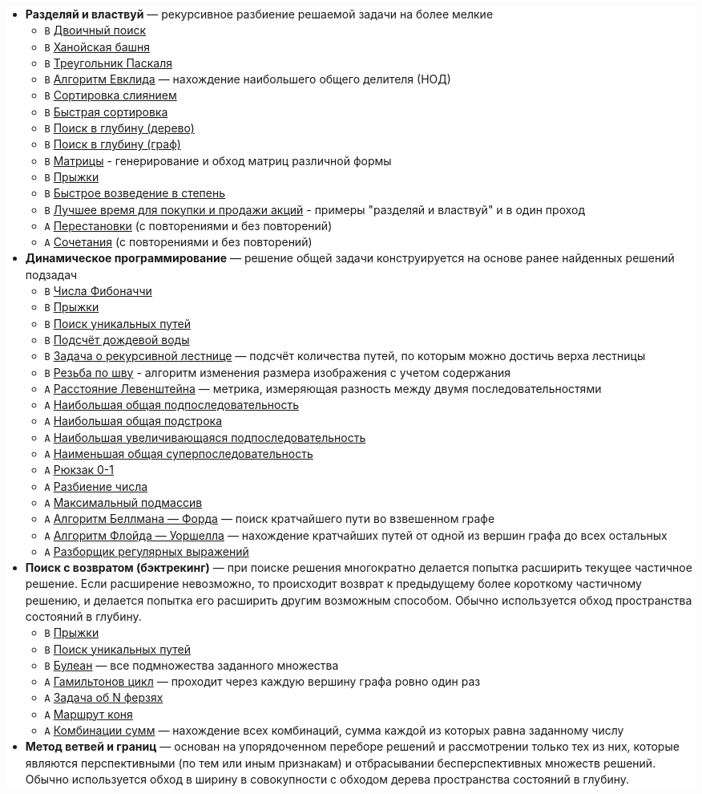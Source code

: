 - **Разделяй и властвуй** — рекурсивное разбиение решаемой задачи на более мелкие
  - `B` [Двоичный поиск](src/algorithms/search/binary-search)
  - `B` [Ханойская башня](src/algorithms/uncategorized/hanoi-tower)
  - `B` [Треугольник Паскаля](src/algorithms/math/pascal-triangle)
  - `B` [Алгоритм Евклида](src/algorithms/math/euclidean-algorithm) — нахождение наибольшего общего делителя (НОД)
  - `B` [Сортировка слиянием](src/algorithms/sorting/merge-sort)
  - `B` [Быстрая сортировка](src/algorithms/sorting/quick-sort)
  - `B` [Поиск в глубину (дерево)](src/algorithms/tree/depth-first-search)
  - `B` [Поиск в глубину (граф)](src/algorithms/graph/depth-first-search)
  - `B` [Матрицы](src/algorithms/math/matrix) - генерирование и обход матриц различной формы
  - `B` [Прыжки](src/algorithms/uncategorized/jump-game)
  - `B` [Быстрое возведение в степень](src/algorithms/math/fast-powering)
  - `B` [Лучшее время для покупки и продажи акций](src/algorithms/uncategorized/best-time-to-buy-sell-stocks) - примеры "разделяй и властвуй" и в один проход
  - `A` [Перестановки](src/algorithms/sets/permutations) (с повторениями и без повторений)
  - `A` [Сочетания](src/algorithms/sets/combinations) (с повторениями и без повторений)
- **Динамическое программирование** — решение общей задачи конструируется на основе ранее найденных решений подзадач
  - `B` [Числа Фибоначчи](src/algorithms/math/fibonacci)
  - `B` [Прыжки](src/algorithms/uncategorized/jump-game)
  - `B` [Поиск уникальных путей](src/algorithms/uncategorized/unique-paths)
  - `B` [Подсчёт дождевой воды](src/algorithms/uncategorized/rain-terraces)
  - `B` [Задача о рекурсивной лестнице](src/algorithms/uncategorized/recursive-staircase) — подсчёт количества путей, по которым можно достичь верха лестницы
  - `B` [Резьба по шву](src/algorithms/image-processing/seam-carving) - алгоритм изменения размера изображения с учетом содержания
  - `A` [Расстояние Левенштейна](src/algorithms/string/levenshtein-distance) — метрика, измеряющая разность между двумя последовательностями
  - `A` [Наибольшая общая подпоследовательность](src/algorithms/sets/longest-common-subsequence)
  - `A` [Наибольшая общая подстрока](src/algorithms/string/longest-common-substring)
  - `A` [Наибольшая увеличивающаяся подпоследовательность](src/algorithms/sets/longest-increasing-subsequence)
  - `A` [Наименьшая общая суперпоследовательность](src/algorithms/sets/shortest-common-supersequence)
  - `A` [Рюкзак 0-1](src/algorithms/sets/knapsack-problem)
  - `A` [Разбиение числа](src/algorithms/math/integer-partition)
  - `A` [Максимальный подмассив](src/algorithms/sets/maximum-subarray)
  - `A` [Алгоритм Беллмана — Форда](src/algorithms/graph/bellman-ford) — поиск кратчайшего пути во взвешенном графе
  - `A` [Алгоритм Флойда — Уоршелла](src/algorithms/graph/floyd-warshall) — нахождение кратчайших путей от одной из вершин графа до всех остальных
  - `A` [Разборщик регулярных выражений](src/algorithms/string/regular-expression-matching)
- **Поиск с возвратом (бэктрекинг)** — при поиске решения многократно делается попытка расширить текущее частичное решение. Если расширение невозможно, то происходит возврат к предыдущему более короткому частичному решению, и делается попытка его расширить другим возможным способом. Обычно используется обход пространства состояний в глубину.
  - `B` [Прыжки](src/algorithms/uncategorized/jump-game)
  - `B` [Поиск уникальных путей](src/algorithms/uncategorized/unique-paths)
  - `B` [Булеан](src/algorithms/sets/power-set) — все подмножества заданного множества
  - `A` [Гамильтонов цикл](src/algorithms/graph/hamiltonian-cycle) — проходит через каждую вершину графа ровно один раз
  - `A` [Задача об N ферзях](src/algorithms/uncategorized/n-queens)
  - `A` [Маршрут коня](src/algorithms/uncategorized/knight-tour)
  - `A` [Комбинации сумм](src/algorithms/sets/combination-sum) — нахождение всех комбинаций, сумма каждой из которых равна заданному числу
- **Метод ветвей и границ** — основан на упорядоченном переборе решений и рассмотрении только тех из них, которые являются перспективными (по тем или иным признакам) и отбрасывании бесперспективных множеств решений. Обычно используется обход в ширину в совокупности с обходом дерева пространства состояний в глубину.
